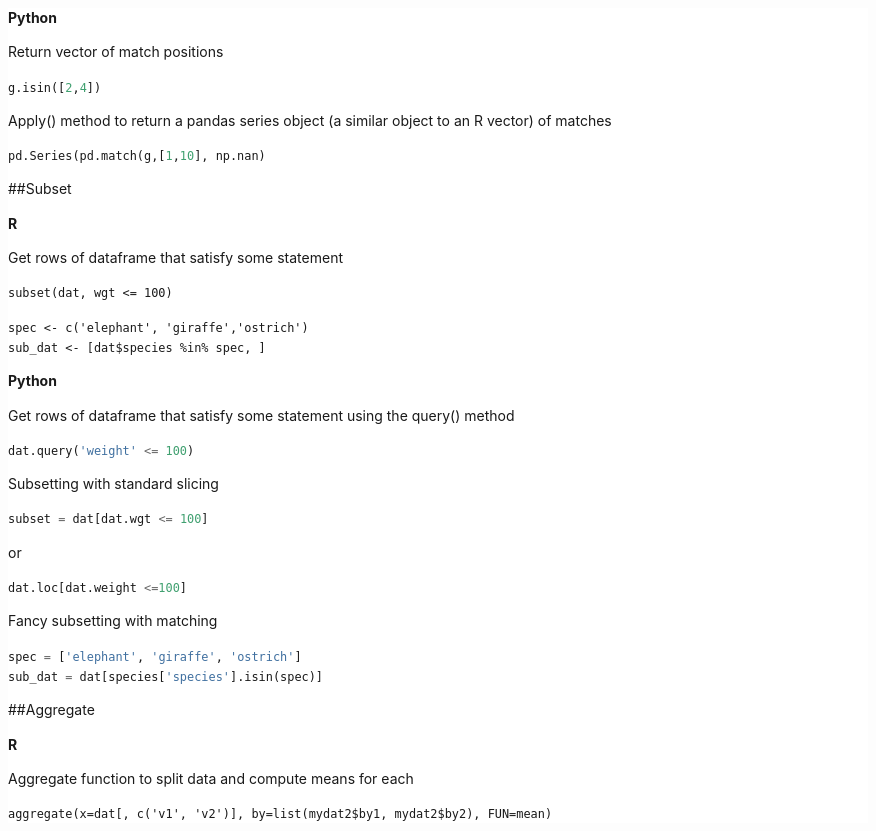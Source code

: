 **Python**

Return vector of match positions

```python
g.isin([2,4])
```

Apply() method to return a pandas series object (a similar object to an R vector) of matches

```python
pd.Series(pd.match(g,[1,10], np.nan)
```


##Subset

**R** 

Get rows of dataframe that satisfy some statement


```
subset(dat, wgt <= 100)
```

```
spec <- c('elephant', 'giraffe','ostrich')
sub_dat <- [dat$species %in% spec, ]
```


**Python** 

Get rows of dataframe that satisfy some statement using the query() method 

```python
dat.query('weight' <= 100) 
```

Subsetting with standard slicing

```python
subset = dat[dat.wgt <= 100] 
```
or

```python
dat.loc[dat.weight <=100]
```

Fancy subsetting with matching

```python
spec = ['elephant', 'giraffe', 'ostrich']
sub_dat = dat[species['species'].isin(spec)] 
```

##Aggregate

**R**

Aggregate function to split data and compute means for each   
```
aggregate(x=dat[, c('v1', 'v2')], by=list(mydat2$by1, mydat2$by2), FUN=mean) 
```
